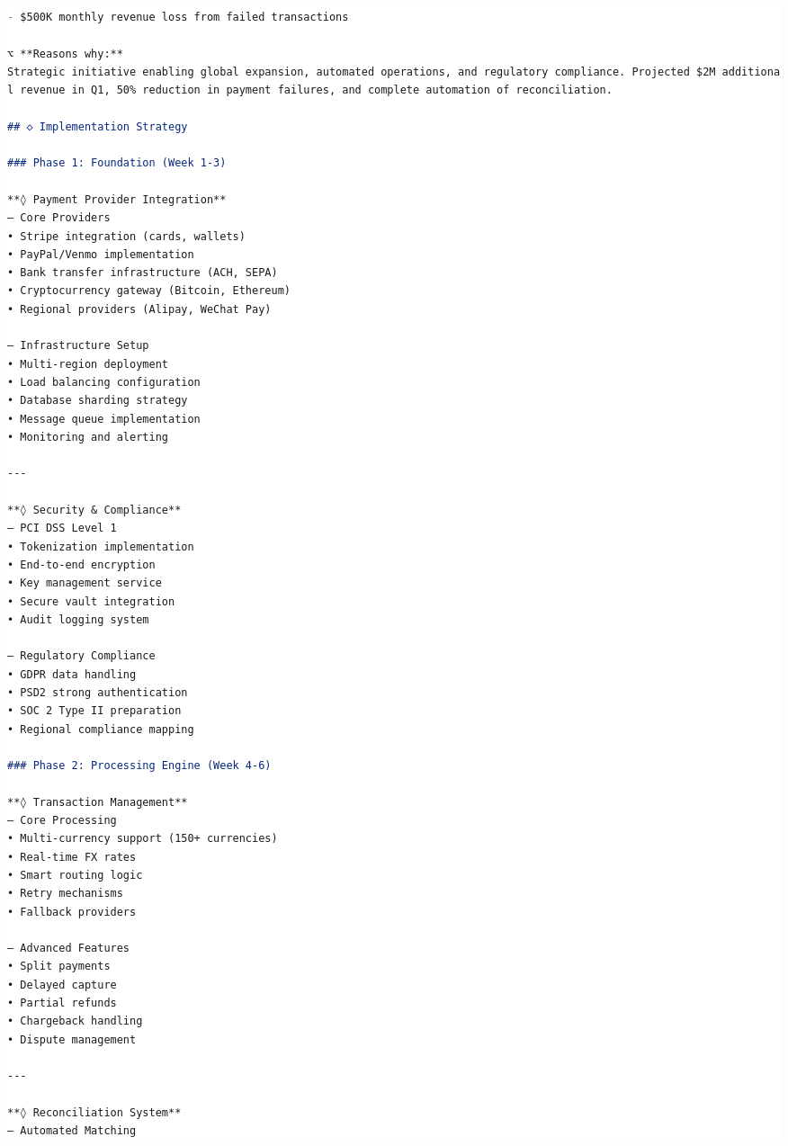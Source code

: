 ```markdown
- $500K monthly revenue loss from failed transactions

⌥ **Reasons why:**
Strategic initiative enabling global expansion, automated operations, and regulatory compliance. Projected $2M additional revenue in Q1, 50% reduction in payment failures, and complete automation of reconciliation.

## ◇ Implementation Strategy

### Phase 1: Foundation (Week 1-3)

**◊ Payment Provider Integration**
— Core Providers
• Stripe integration (cards, wallets)
• PayPal/Venmo implementation
• Bank transfer infrastructure (ACH, SEPA)
• Cryptocurrency gateway (Bitcoin, Ethereum)
• Regional providers (Alipay, WeChat Pay)

— Infrastructure Setup
• Multi-region deployment
• Load balancing configuration
• Database sharding strategy
• Message queue implementation
• Monitoring and alerting

---

**◊ Security & Compliance**
— PCI DSS Level 1
• Tokenization implementation
• End-to-end encryption
• Key management service
• Secure vault integration
• Audit logging system

— Regulatory Compliance
• GDPR data handling
• PSD2 strong authentication
• SOC 2 Type II preparation
• Regional compliance mapping

### Phase 2: Processing Engine (Week 4-6)

**◊ Transaction Management**
— Core Processing
• Multi-currency support (150+ currencies)
• Real-time FX rates
• Smart routing logic
• Retry mechanisms
• Fallback providers

— Advanced Features
• Split payments
• Delayed capture
• Partial refunds
• Chargeback handling
• Dispute management

---

**◊ Reconciliation System**
— Automated Matching
```